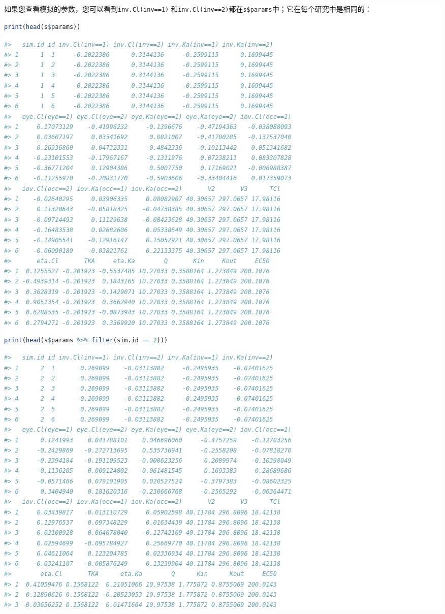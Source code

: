 如果您查看模拟的参数，您可以看到`inv.Cl(inv==1)` 和`inv.Cl(inv==2)`都在`s$params`中；它在每个研究中是相同的：

```R
print(head(s$params))
```

```R
#>   sim.id id inv.Cl(inv==1) inv.Cl(inv==2) inv.Ka(inv==1) inv.Ka(inv==2)
#> 1      1  1     -0.2022386      0.3144136     -0.2599115      0.1699445
#> 2      1  2     -0.2022386      0.3144136     -0.2599115      0.1699445
#> 3      1  3     -0.2022386      0.3144136     -0.2599115      0.1699445
#> 4      1  4     -0.2022386      0.3144136     -0.2599115      0.1699445
#> 5      1  5     -0.2022386      0.3144136     -0.2599115      0.1699445
#> 6      1  6     -0.2022386      0.3144136     -0.2599115      0.1699445
#>   eye.Cl(eye==1) eye.Cl(eye==2) eye.Ka(eye==1) eye.Ka(eye==2) iov.Cl(occ==1)
#> 1     0.17073129    -0.41996232     -0.1396676    -0.47194363   -0.038088093
#> 2     0.03607197     0.03541692      0.0821007    -0.41780285   -0.137537040
#> 3     0.26936860     0.04732331     -0.4842336    -0.10113442    0.051341682
#> 4    -0.23101553    -0.17967167     -0.1311976     0.07238211    0.083307828
#> 5    -0.36771204     0.12904386      0.5007750     0.17169021   -0.006988387
#> 6    -0.11255970    -0.20831770     -0.5903606    -0.33404416    0.017359073
#>   iov.Cl(occ==2) iov.Ka(occ==1) iov.Ka(occ==2)       V2       V3      TCl
#> 1    -0.02640295     0.03906335     0.08082907 40.30657 297.0657 17.98116
#> 2     0.11320643    -0.05818325    -0.04738385 40.30657 297.0657 17.98116
#> 3    -0.09714493     0.11129638    -0.08423628 40.30657 297.0657 17.98116
#> 4    -0.16483538     0.02682606     0.05338649 40.30657 297.0657 17.98116
#> 5    -0.14905541    -0.12916147     0.15052921 40.30657 297.0657 17.98116
#> 6    -0.06090189    -0.03821761     0.22133375 40.30657 297.0657 17.98116
#>       eta.Cl       TKA     eta.Ka        Q       Kin     Kout     EC50
#> 1  0.1255527 -0.201923 -0.5537485 10.27033 0.3588164 1.273849 200.1076
#> 2 -0.4939314 -0.201923  0.1843165 10.27033 0.3588164 1.273849 200.1076
#> 3  0.3628319 -0.201923 -0.1429071 10.27033 0.3588164 1.273849 200.1076
#> 4  0.9051354 -0.201923  0.3662940 10.27033 0.3588164 1.273849 200.1076
#> 5  0.6288535 -0.201923 -0.0873943 10.27033 0.3588164 1.273849 200.1076
#> 6  0.2794271 -0.201923  0.3369920 10.27033 0.3588164 1.273849 200.1076
```

```R
print(head(s$params %>% filter(sim.id == 2)))
```

```R
#>   sim.id id inv.Cl(inv==1) inv.Cl(inv==2) inv.Ka(inv==1) inv.Ka(inv==2)
#> 1      2  1       0.269099    -0.03113882     -0.2495935    -0.07401625
#> 2      2  2       0.269099    -0.03113882     -0.2495935    -0.07401625
#> 3      2  3       0.269099    -0.03113882     -0.2495935    -0.07401625
#> 4      2  4       0.269099    -0.03113882     -0.2495935    -0.07401625
#> 5      2  5       0.269099    -0.03113882     -0.2495935    -0.07401625
#> 6      2  6       0.269099    -0.03113882     -0.2495935    -0.07401625
#>   eye.Cl(eye==1) eye.Cl(eye==2) eye.Ka(eye==1) eye.Ka(eye==2) iov.Cl(occ==1)
#> 1      0.1241993    0.041788101    0.046696060     -0.4757259    -0.12703256
#> 2     -0.2429869   -0.272713695    0.535736941     -0.2558208    -0.07818270
#> 3     -0.2394184   -0.191109523   -0.008623256      0.2089974    -0.10398049
#> 4     -0.1136205    0.009124802   -0.061481545      0.1693383     0.28689686
#> 5     -0.0571466    0.079101905    0.020527524     -0.3797383    -0.08602325
#> 6      0.3404940    0.181620316   -0.230666768     -0.2565292    -0.06364471
#>   iov.Cl(occ==2) iov.Ka(occ==1) iov.Ka(occ==2)       V2       V3      TCl
#> 1     0.03439817    0.013110729     0.05902598 40.11784 296.8096 18.42138
#> 2     0.12976537    0.097348229     0.01634439 40.11784 296.8096 18.42138
#> 3    -0.02100928    0.064078040    -0.12742109 40.11784 296.8096 18.42138
#> 4     0.02594699   -0.095784927     0.25669770 40.11784 296.8096 18.42138
#> 5     0.04611064    0.123204785     0.02336934 40.11784 296.8096 18.42138
#> 6    -0.03241107   -0.005876249     0.13239904 40.11784 296.8096 18.42138
#>        eta.Cl       TKA      eta.Ka        Q      Kin      Kout     EC50
#> 1  0.41059476 0.1568122  0.21051066 10.97538 1.775872 0.8755069 200.0143
#> 2  0.12890626 0.1568122 -0.20523053 10.97538 1.775872 0.8755069 200.0143
#> 3 -0.03656252 0.1568122  0.01471664 10.97538 1.775872 0.8755069 200.0143
```